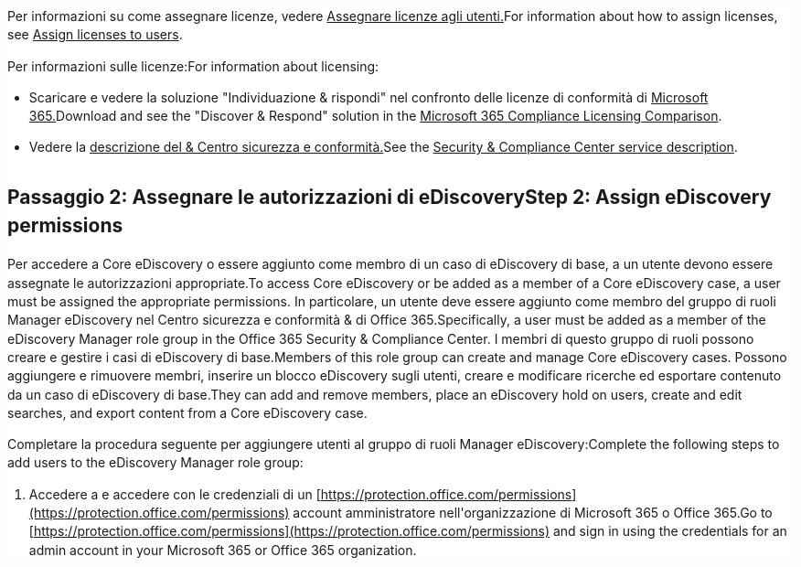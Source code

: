   <span data-ttu-id="d2a1d-120">Per informazioni su come assegnare licenze, vedere [Assegnare licenze agli utenti.](../admin/manage/assign-licenses-to-users.md)</span><span class="sxs-lookup"><span data-stu-id="d2a1d-120">For information about how to assign licenses, see [Assign licenses to users](../admin/manage/assign-licenses-to-users.md).</span></span>

<span data-ttu-id="d2a1d-121">Per informazioni sulle licenze:</span><span class="sxs-lookup"><span data-stu-id="d2a1d-121">For information about licensing:</span></span>

- <span data-ttu-id="d2a1d-122">Scaricare e vedere la soluzione "Individuazione & rispondi" nel confronto delle licenze di conformità di [Microsoft 365.](/office365/servicedescriptions/downloads/microsoft-365-compliance-licensing-comparison.xlsx)</span><span class="sxs-lookup"><span data-stu-id="d2a1d-122">Download and see the "Discover & Respond" solution in the [Microsoft 365 Compliance Licensing Comparison](/office365/servicedescriptions/downloads/microsoft-365-compliance-licensing-comparison.xlsx).</span></span>

- <span data-ttu-id="d2a1d-123">Vedere la [descrizione del & Centro sicurezza e conformità.](/office365/servicedescriptions/office-365-platform-service-description/office-365-securitycompliance-center)</span><span class="sxs-lookup"><span data-stu-id="d2a1d-123">See the [Security & Compliance Center service description](/office365/servicedescriptions/office-365-platform-service-description/office-365-securitycompliance-center).</span></span>

## <a name="step-2-assign-ediscovery-permissions"></a><span data-ttu-id="d2a1d-124">Passaggio 2: Assegnare le autorizzazioni di eDiscovery</span><span class="sxs-lookup"><span data-stu-id="d2a1d-124">Step 2: Assign eDiscovery permissions</span></span>

<span data-ttu-id="d2a1d-125">Per accedere a Core eDiscovery o essere aggiunto come membro di un caso di eDiscovery di base, a un utente devono essere assegnate le autorizzazioni appropriate.</span><span class="sxs-lookup"><span data-stu-id="d2a1d-125">To access Core eDiscovery or be added as a member of a Core eDiscovery case, a user must be assigned the appropriate permissions.</span></span> <span data-ttu-id="d2a1d-126">In particolare, un utente deve essere aggiunto come membro del gruppo di ruoli Manager eDiscovery nel Centro sicurezza e conformità & di Office 365.</span><span class="sxs-lookup"><span data-stu-id="d2a1d-126">Specifically, a user must be added as a member of the eDiscovery Manager role group in the Office 365 Security & Compliance Center.</span></span> <span data-ttu-id="d2a1d-127">I membri di questo gruppo di ruoli possono creare e gestire i casi di eDiscovery di base.</span><span class="sxs-lookup"><span data-stu-id="d2a1d-127">Members of this role group can create and manage Core eDiscovery cases.</span></span> <span data-ttu-id="d2a1d-128">Possono aggiungere e rimuovere membri, inserire un blocco eDiscovery sugli utenti, creare e modificare ricerche ed esportare contenuto da un caso di eDiscovery di base.</span><span class="sxs-lookup"><span data-stu-id="d2a1d-128">They can add and remove members, place an eDiscovery hold on users, create and edit searches, and export content from a Core eDiscovery case.</span></span>

<span data-ttu-id="d2a1d-129">Completare la procedura seguente per aggiungere utenti al gruppo di ruoli Manager eDiscovery:</span><span class="sxs-lookup"><span data-stu-id="d2a1d-129">Complete the following steps to add users to the eDiscovery Manager role group:</span></span>

1. <span data-ttu-id="d2a1d-130">Accedere a e accedere con le credenziali di un [https://protection.office.com/permissions](https://protection.office.com/permissions) account amministratore nell'organizzazione di Microsoft 365 o Office 365.</span><span class="sxs-lookup"><span data-stu-id="d2a1d-130">Go to [https://protection.office.com/permissions](https://protection.office.com/permissions) and sign in using the credentials for an admin account in your Microsoft 365 or Office 365 organization.</span></span>
